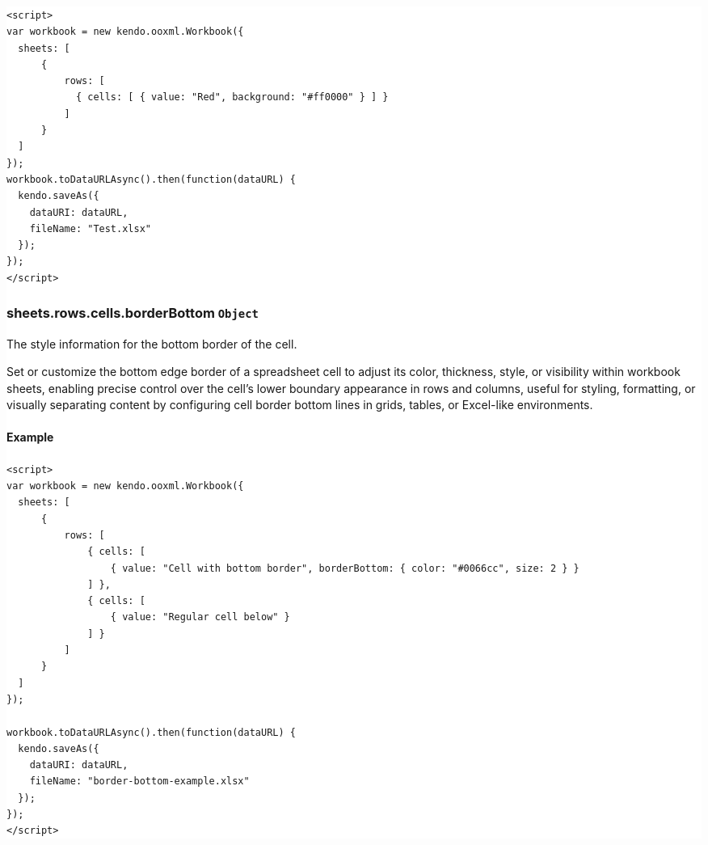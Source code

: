     <script>
    var workbook = new kendo.ooxml.Workbook({
      sheets: [
          {
              rows: [
                { cells: [ { value: "Red", background: "#ff0000" } ] }
              ]
          }
      ]
    });
    workbook.toDataURLAsync().then(function(dataURL) {
      kendo.saveAs({
        dataURI: dataURL,
        fileName: "Test.xlsx"
      });
    });
    </script>

### sheets.rows.cells.borderBottom `Object`

The style information for the bottom border of the cell.


<div class="meta-api-description">
Set or customize the bottom edge border of a spreadsheet cell to adjust its color, thickness, style, or visibility within workbook sheets, enabling precise control over the cell’s lower boundary appearance in rows and columns, useful for styling, formatting, or visually separating content by configuring cell border bottom lines in grids, tables, or Excel-like environments.
</div>

#### Example

    <script>
    var workbook = new kendo.ooxml.Workbook({
      sheets: [
          {
              rows: [
                  { cells: [ 
                      { value: "Cell with bottom border", borderBottom: { color: "#0066cc", size: 2 } } 
                  ] },
                  { cells: [ 
                      { value: "Regular cell below" } 
                  ] }
              ]
          }
      ]
    });
    
    workbook.toDataURLAsync().then(function(dataURL) {
      kendo.saveAs({
        dataURI: dataURL,
        fileName: "border-bottom-example.xlsx"
      });
    });
    </script>
